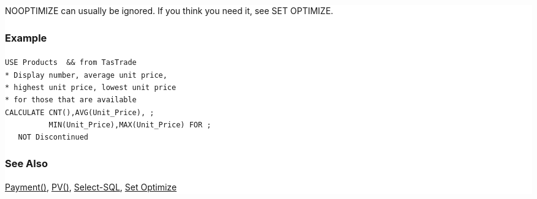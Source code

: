 NOOPTIMIZE can usually be ignored. If you think you need it, see SET OPTIMIZE.

### Example

```foxpro
USE Products  && from TasTrade
* Display number, average unit price,
* highest unit price, lowest unit price
* for those that are available
CALCULATE CNT(),AVG(Unit_Price), ;
          MIN(Unit_Price),MAX(Unit_Price) FOR ;
   NOT Discontinued
```
### See Also

[Payment()](s4g052.md), [PV()](s4g052.md), [Select-SQL](s4g088.md), [Set Optimize](s4g095.md)